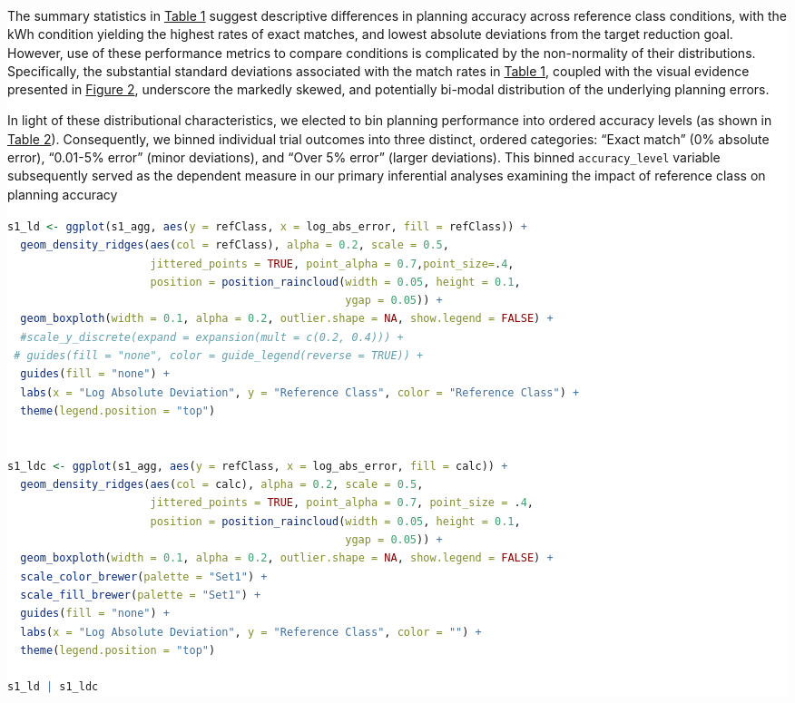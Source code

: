 </div>

The summary statistics in
<a href="#tbl-s1-agg" class="quarto-xref">Table 1</a> suggest
descriptive differences in planning accuracy across reference class
conditions, with the kWh condition yielding the highest rates of exact
matches, and lowest absolute deviations from the target reduction goal.
However, use of these performance metrics to compare conditions is
complicated by the non-normality of their distributions. Specifically,
the substantial standard deviations associated with the match rates in
<a href="#tbl-s1-agg" class="quarto-xref">Table 1</a>, coupled with the
visual evidence presented in
<a href="#fig-s1-log-dist" class="quarto-xref">Figure 2</a>, underscore
the markedly skewed, and potentially bi-modal distribution of the
underlying planning errors.

In light of these distributional characteristics, we elected to bin
planning performance into ordered accuracy levels (as shown in
<a href="#tbl-s1-prop" class="quarto-xref">Table 2</a>). Consequently,
we binned individual trial outcomes into three distinct, ordered
categories: “Exact match” (0% absolute error), “0.01-5% error” (minor
deviations), and “Over 5% error” (larger deviations). This binned
`accuracy_level` variable subsequently served as the dependent measure
in our primary inferential analyses examining the impact of reference
class on planning accuracy

``` r
s1_ld <- ggplot(s1_agg, aes(y = refClass, x = log_abs_error, fill = refClass)) +
  geom_density_ridges(aes(col = refClass), alpha = 0.2, scale = 0.5,
                      jittered_points = TRUE, point_alpha = 0.7,point_size=.4,
                      position = position_raincloud(width = 0.05, height = 0.1,
                                                    ygap = 0.05)) +
  geom_boxploth(width = 0.1, alpha = 0.2, outlier.shape = NA, show.legend = FALSE) +
  #scale_y_discrete(expand = expansion(mult = c(0.2, 0.4))) +
 # guides(fill = "none", color = guide_legend(reverse = TRUE)) +
  guides(fill = "none") +
  labs(x = "Log Absolute Deviation", y = "Reference Class", color = "Reference Class") +
  theme(legend.position = "top")


s1_ldc <- ggplot(s1_agg, aes(y = refClass, x = log_abs_error, fill = calc)) +
  geom_density_ridges(aes(col = calc), alpha = 0.2, scale = 0.5,
                      jittered_points = TRUE, point_alpha = 0.7, point_size = .4,
                      position = position_raincloud(width = 0.05, height = 0.1,
                                                    ygap = 0.05)) +
  geom_boxploth(width = 0.1, alpha = 0.2, outlier.shape = NA, show.legend = FALSE) +
  scale_color_brewer(palette = "Set1") +
  scale_fill_brewer(palette = "Set1") +
  guides(fill = "none") +
  labs(x = "Log Absolute Deviation", y = "Reference Class", color = "") +
  theme(legend.position = "top")

s1_ld | s1_ldc
```
